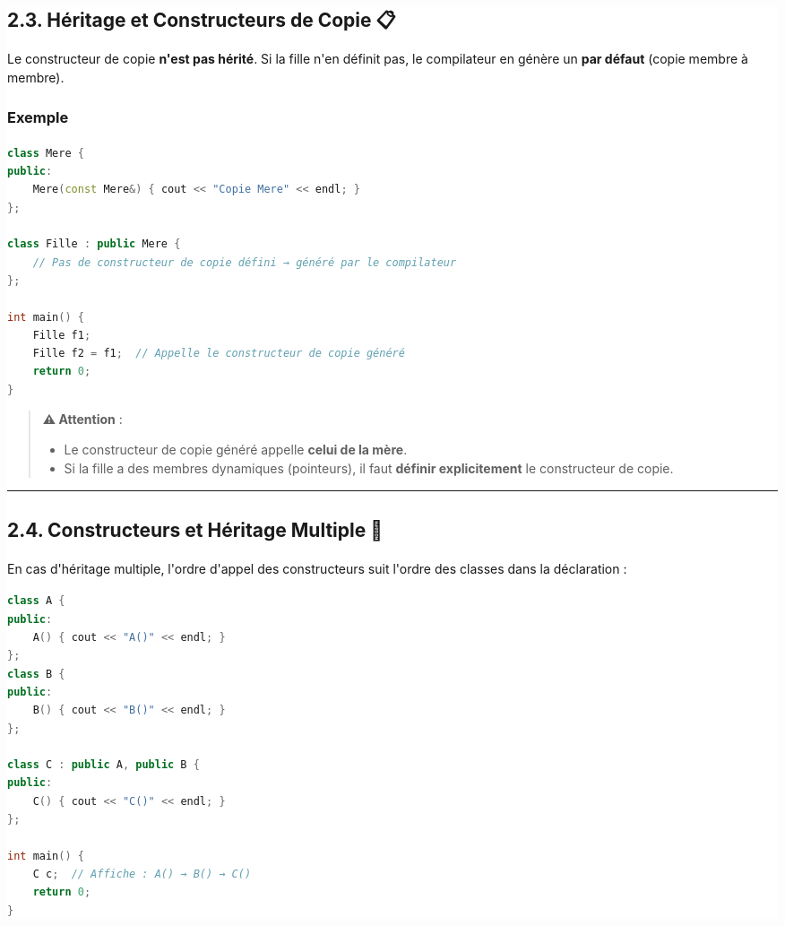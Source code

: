 
## **2.3. Héritage et Constructeurs de Copie** 📋

Le constructeur de copie **n'est pas hérité**. Si la fille n'en définit pas, le compilateur en génère un **par défaut** (copie membre à membre).

### **Exemple**
```cpp
class Mere {
public:
    Mere(const Mere&) { cout << "Copie Mere" << endl; }
};

class Fille : public Mere {
    // Pas de constructeur de copie défini → généré par le compilateur
};

int main() {
    Fille f1;
    Fille f2 = f1;  // Appelle le constructeur de copie généré
    return 0;
}
```
> **⚠️ Attention** :
> - Le constructeur de copie généré appelle **celui de la mère**.
> - Si la fille a des membres dynamiques (pointeurs), il faut **définir explicitement** le constructeur de copie.

---

## **2.4. Constructeurs et Héritage Multiple** 🤯

En cas d'héritage multiple, l'ordre d'appel des constructeurs suit l'ordre des classes dans la déclaration :
```cpp
class A {
public:
    A() { cout << "A()" << endl; }
};
class B {
public:
    B() { cout << "B()" << endl; }
};

class C : public A, public B {
public:
    C() { cout << "C()" << endl; }
};

int main() {
    C c;  // Affiche : A() → B() → C()
    return 0;
}
```
